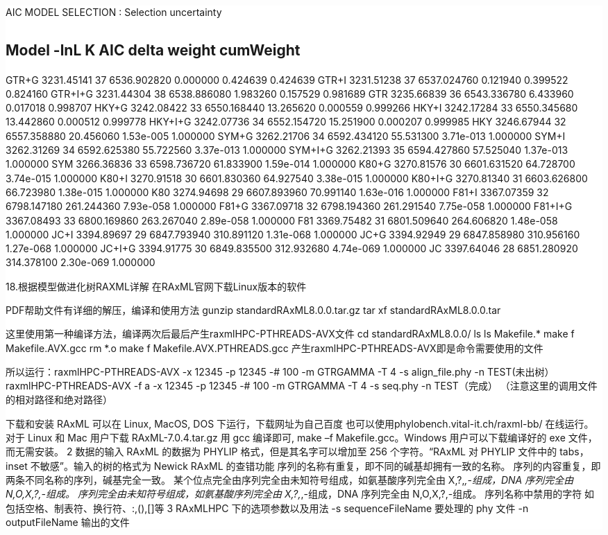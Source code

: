 AIC MODEL SELECTION : Selection uncertainty
 
Model             -lnL    K      AIC       delta       weight   cumWeight
------------------------------------------------------------------------- 
GTR+G       3231.45141   37  6536.902820   0.000000    0.424639   0.424639 
GTR+I       3231.51238   37  6537.024760   0.121940    0.399522   0.824160 
GTR+I+G     3231.44304   38  6538.886080   1.983260    0.157529   0.981689 
GTR         3235.66839   36  6543.336780   6.433960    0.017018   0.998707 
HKY+G       3242.08422   33  6550.168440  13.265620    0.000559   0.999266 
HKY+I       3242.17284   33  6550.345680  13.442860    0.000512   0.999778 
HKY+I+G     3242.07736   34  6552.154720  15.251900    0.000207   0.999985 
HKY         3246.67944   32  6557.358880  20.456060   1.53e-005   1.000000 
SYM+G       3262.21706   34  6592.434120  55.531300   3.71e-013   1.000000 
SYM+I       3262.31269   34  6592.625380  55.722560   3.37e-013   1.000000 
SYM+I+G     3262.21393   35  6594.427860  57.525040   1.37e-013   1.000000 
SYM         3266.36836   33  6598.736720  61.833900   1.59e-014   1.000000 
K80+G       3270.81576   30  6601.631520  64.728700   3.74e-015   1.000000 
K80+I       3270.91518   30  6601.830360  64.927540   3.38e-015   1.000000 
K80+I+G     3270.81340   31  6603.626800  66.723980   1.38e-015   1.000000 
K80         3274.94698   29  6607.893960  70.991140   1.63e-016   1.000000 
F81+I       3367.07359   32  6798.147180  261.244360   7.93e-058   1.000000 
F81+G       3367.09718   32  6798.194360  261.291540   7.75e-058   1.000000 
F81+I+G     3367.08493   33  6800.169860  263.267040   2.89e-058   1.000000 
F81         3369.75482   31  6801.509640  264.606820   1.48e-058   1.000000 
JC+I        3394.89697   29  6847.793940  310.891120   1.31e-068   1.000000 
JC+G        3394.92949   29  6847.858980  310.956160   1.27e-068   1.000000 
JC+I+G      3394.91775   30  6849.835500  312.932680   4.74e-069   1.000000 
JC          3397.64046   28  6851.280920  314.378100   2.30e-069   1.000000



18.根据模型做进化树RAXML详解
在RAxML官网下载Linux版本的软件

PDF帮助文件有详细的解压，编译和使用方法
gunzip standard­RAxML­8.0.0.tar.gz 
tar xf standard­RAxML­8.0.0.tar

这里使用第一种编译方法，编译两次后最后产生raxmlHPC-PTHREADS-AVX文件
cd standard­RAxML­8.0.0/
ls
ls Makefile.*
make ­f Makefile.AVX.gcc 
rm *.o 
make ­f Makefile.AVX.PTHREADS.gcc 
产生raxmlHPC-PTHREADS-AVX即是命令需要使用的文件

所以运行：raxmlHPC-PTHREADS-AVX -x 12345 -p 12345 -# 100 -m GTRGAMMA -T 4 -s align_file.phy -n TEST(未出树）
        raxmlHPC-PTHREADS-AVX -f a -x 12345 -p 12345 -# 100 -m GTRGAMMA -T 4 -s seq.phy -n TEST（完成）
（注意这里的调用文件的相对路径和绝对路径）

下载和安装
RAxML 可以在 Linux, MacOS, DOS 下运行，下载网址为自己百度
也可以使用phylobench.vital-it.ch/raxml-bb/ 在线运行。 对于 Linux 和 Mac 用户下载 RAxML-7.0.4.tar.gz 用 gcc 编译即可, make –f Makefile.gcc。Windows 用户可以下载编译好的 exe 文件，而无需安装。
2 数据的输入
RAxML 的数据为 PHYLIP 格式，但是其名字可以增加至 256 个字符。“RAxML 对
PHYLIP 文件中的 tabs，inset 不敏感”。输入的树的格式为 Newick
RAxML 的查错功能
序列的名称有重复，即不同的碱基却拥有一致的名称。
序列的内容重复，即两条不同名称的序列，碱基完全一致。
某个位点完全由序列完全由未知符号组成，如氨基酸序列完全由 X,?,*,-组成，DNA 序列完全由 N,O,X,?,-组成。
序列完全由未知符号组成，如氨基酸序列完全由 X,?,*,-组成，DNA 序列完全由 N,O,X,?,-组成。
序列名称中禁用的字符 如包括空格、制表符、换行符、:,(),[]等
3 RAxMLHPC 下的选项参数以及用法
-s sequenceFileName 要处理的 phy 文件
-n outputFileName 输出的文件